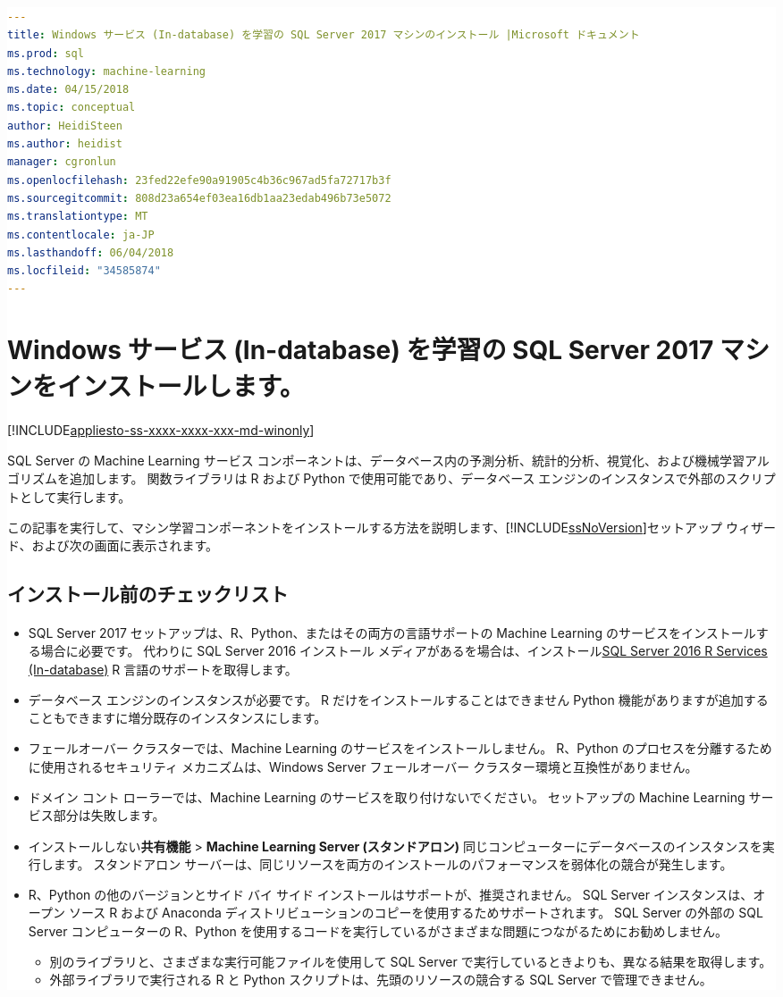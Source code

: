 ```yaml
---
title: Windows サービス (In-database) を学習の SQL Server 2017 マシンのインストール |Microsoft ドキュメント
ms.prod: sql
ms.technology: machine-learning
ms.date: 04/15/2018
ms.topic: conceptual
author: HeidiSteen
ms.author: heidist
manager: cgronlun
ms.openlocfilehash: 23fed22efe90a91905c4b36c967ad5fa72717b3f
ms.sourcegitcommit: 808d23a654ef03ea16db1aa23edab496b73e5072
ms.translationtype: MT
ms.contentlocale: ja-JP
ms.lasthandoff: 06/04/2018
ms.locfileid: "34585874"
---
```

# <a name="install-sql-server-2017-machine-learning-services-in-database-on-windows"></a>Windows サービス (In-database) を学習の SQL Server 2017 マシンをインストールします。 
[!INCLUDE[appliesto-ss-xxxx-xxxx-xxx-md-winonly](../../includes/appliesto-ss-xxxx-xxxx-xxx-md-winonly.md)]

SQL Server の Machine Learning サービス コンポーネントは、データベース内の予測分析、統計的分析、視覚化、および機械学習アルゴリズムを追加します。 関数ライブラリは R および Python で使用可能であり、データベース エンジンのインスタンスで外部のスクリプトとして実行します。 

この記事を実行して、マシン学習コンポーネントをインストールする方法を説明します、[!INCLUDE[ssNoVersion](../../includes/ssnoversion-md.md)]セットアップ ウィザード、および次の画面に表示されます。

## <a name="bkmk_prereqs"> </a> インストール前のチェックリスト

+ SQL Server 2017 セットアップは、R、Python、またはその両方の言語サポートの Machine Learning のサービスをインストールする場合に必要です。 代わりに SQL Server 2016 インストール メディアがあるを場合は、インストール[SQL Server 2016 R Services (In-database)](sql-r-services-windows-install.md) R 言語のサポートを取得します。

+ データベース エンジンのインスタンスが必要です。 R だけをインストールすることはできません Python 機能がありますが追加することもできますに増分既存のインスタンスにします。

+ フェールオーバー クラスターでは、Machine Learning のサービスをインストールしません。 R、Python のプロセスを分離するために使用されるセキュリティ メカニズムは、Windows Server フェールオーバー クラスター環境と互換性がありません。

+ ドメイン コント ローラーでは、Machine Learning のサービスを取り付けないでください。 セットアップの Machine Learning サービス部分は失敗します。

+ インストールしない**共有機能** > **Machine Learning Server (スタンドアロン)** 同じコンピューターにデータベースのインスタンスを実行します。 スタンドアロン サーバーは、同じリソースを両方のインストールのパフォーマンスを弱体化の競合が発生します。

+ R、Python の他のバージョンとサイド バイ サイド インストールはサポートが、推奨されません。 SQL Server インスタンスは、オープン ソース R および Anaconda ディストリビューションのコピーを使用するためサポートされます。 SQL Server の外部の SQL Server コンピューターの R、Python を使用するコードを実行しているがさまざまな問題につながるためにお勧めしません。
    
  + 別のライブラリと、さまざまな実行可能ファイルを使用して SQL Server で実行しているときよりも、異なる結果を取得します。
  + 外部ライブラリで実行される R と Python スクリプトは、先頭のリソースの競合する SQL Server で管理できません。
  